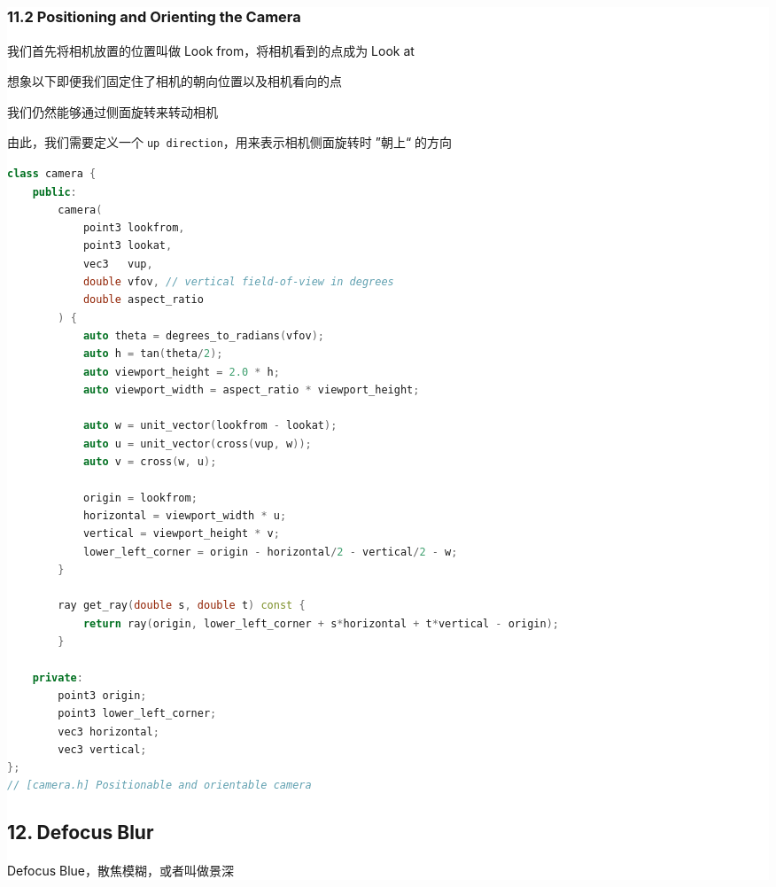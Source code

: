 

### 11.2 Positioning and Orienting the Camera

我们首先将相机放置的位置叫做 Look from，将相机看到的点成为 Look at

想象以下即便我们固定住了相机的朝向位置以及相机看向的点

我们仍然能够通过侧面旋转来转动相机

由此，我们需要定义一个 `up direction`，用来表示相机侧面旋转时 ”朝上“ 的方向

```C++
class camera {
    public:
        camera(
            point3 lookfrom,
            point3 lookat,
            vec3   vup,
            double vfov, // vertical field-of-view in degrees
            double aspect_ratio
        ) {
            auto theta = degrees_to_radians(vfov);
            auto h = tan(theta/2);
            auto viewport_height = 2.0 * h;
            auto viewport_width = aspect_ratio * viewport_height;

            auto w = unit_vector(lookfrom - lookat);
            auto u = unit_vector(cross(vup, w));
            auto v = cross(w, u);

            origin = lookfrom;
            horizontal = viewport_width * u;
            vertical = viewport_height * v;
            lower_left_corner = origin - horizontal/2 - vertical/2 - w;
        }

        ray get_ray(double s, double t) const {
            return ray(origin, lower_left_corner + s*horizontal + t*vertical - origin);
        }

    private:
        point3 origin;
        point3 lower_left_corner;
        vec3 horizontal;
        vec3 vertical;
};
// [camera.h] Positionable and orientable camera
```



## 12. Defocus Blur

Defocus Blue，散焦模糊，或者叫做景深

